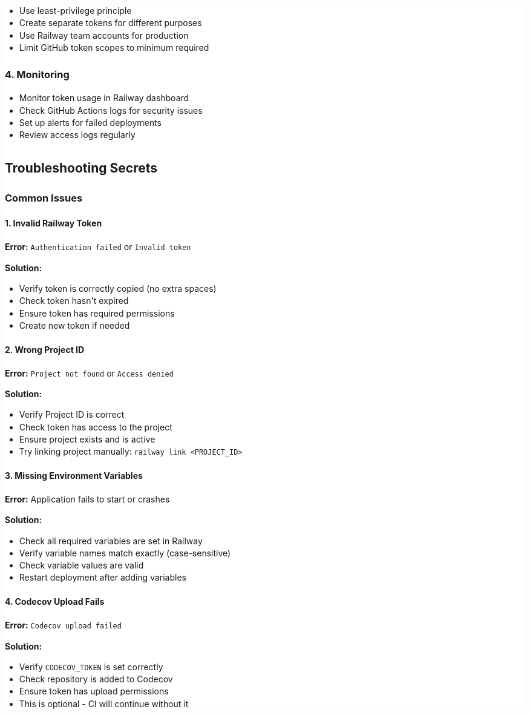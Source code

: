 - Use least-privilege principle
- Create separate tokens for different purposes
- Use Railway team accounts for production
- Limit GitHub token scopes to minimum required

### 4. Monitoring

- Monitor token usage in Railway dashboard
- Check GitHub Actions logs for security issues
- Set up alerts for failed deployments
- Review access logs regularly

## Troubleshooting Secrets

### Common Issues

#### 1. Invalid Railway Token

**Error:** `Authentication failed` or `Invalid token`

**Solution:**
- Verify token is correctly copied (no extra spaces)
- Check token hasn't expired
- Ensure token has required permissions
- Create new token if needed

#### 2. Wrong Project ID

**Error:** `Project not found` or `Access denied`

**Solution:**
- Verify Project ID is correct
- Check token has access to the project
- Ensure project exists and is active
- Try linking project manually: `railway link <PROJECT_ID>`

#### 3. Missing Environment Variables

**Error:** Application fails to start or crashes

**Solution:**
- Check all required variables are set in Railway
- Verify variable names match exactly (case-sensitive)
- Check variable values are valid
- Restart deployment after adding variables

#### 4. Codecov Upload Fails

**Error:** `Codecov upload failed`

**Solution:**
- Verify `CODECOV_TOKEN` is set correctly
- Check repository is added to Codecov
- Ensure token has upload permissions
- This is optional - CI will continue without it
